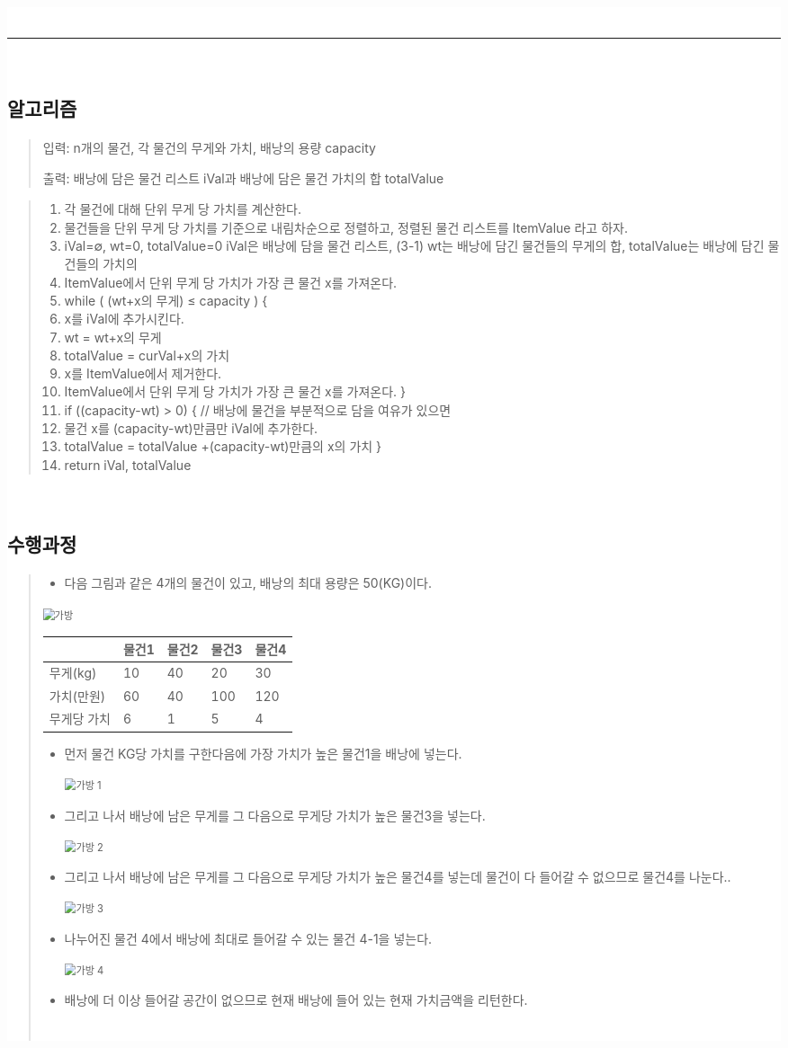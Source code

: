 ​    

---

​    

## 알고리즘

> 입력: n개의 물건, 각 물건의 무게와 가치, 배낭의 용량 capacity
>
> 출력: 배낭에 담은 물건 리스트 iVal과 배낭에 담은 물건 가치의 합 totalValue

> 1. 각 물건에 대해 단위 무게 당 가치를 계산한다.
>2. 물건들을 단위 무게 당 가치를 기준으로 내림차순으로 정렬하고, 정렬된 물건 리스트를 ItemValue 라고 하자.
> 3. iVal=∅, wt=0, totalValue=0 iVal은 배낭에 담을 물건 리스트,    (3-1) wt는 배낭에 담긴 물건들의 무게의 합, totalValue는 배낭에 담긴 물건들의 가치의 
>4. ItemValue에서 단위 무게 당 가치가 가장 큰 물건 x를 가져온다.
> 5. while ( (wt+x의 무게) ≤ capacity ) { 
>6. x를 iVal에 추가시킨다.
> 7. wt = wt+x의 무게
>8. totalValue = curVal+x의 가치
> 9. x를 ItemValue에서 제거한다.
>10. ItemValue에서 단위 무게 당 가치가 가장 큰 물건 x를 가져온다. }
> 11. if ((capacity-wt) > 0) { // 배낭에 물건을 부분적으로 담을 여유가 있으면 
>12. 물건 x를 (capacity-wt)만큼만 iVal에 추가한다.
> 13. totalValue = totalValue +(capacity-wt)만큼의 x의 가치 }
>14. return iVal, totalValue

​    

## 수행과정

> + 다음 그림과 같은 4개의 물건이 있고, 배낭의 최대 용량은 50(KG)이다.
>
> <img src="https://user-images.githubusercontent.com/80369791/114262191-8881cd00-9a19-11eb-9107-f533c192af47.PNG" alt="가방" style="zoom:80%;" />
>
> |             | 물건1 | 물건2 | 물건3 | 물건4 |
> | ----------- | ----- | ----- | ----- | ----- |
> | 무게(kg)    | 10    | 40    | 20    | 30    |
> | 가치(만원)  | 60    | 40    | 100   | 120   |
> | 무게당 가치 | 6     | 1     | 5     | 4     |
>
> + 먼저 물건 KG당 가치를 구한다음에 가장 가치가 높은 물건1을 배낭에 넣는다.
>
>   <img src="https://user-images.githubusercontent.com/80369791/114262192-8881cd00-9a19-11eb-83f1-fcc622fc0a6d.PNG" alt="가방 1" style="zoom:80%;" />
>
> + 그리고 나서 배낭에 남은 무게를 그 다음으로 무게당 가치가 높은 물건3을 넣는다.
>
>   <img src="https://user-images.githubusercontent.com/80369791/114262193-8881cd00-9a19-11eb-873e-7bc965ec3be2.PNG" alt="가방 2" style="zoom:80%;" />
>
> + 그리고 나서 배낭에 남은 무게를 그 다음으로 무게당 가치가 높은 물건4를 넣는데    물건이 다 들어갈 수 없으므로 물건4를 나눈다..
>
>   <img src="https://user-images.githubusercontent.com/80369791/114262190-8750a000-9a19-11eb-9ad8-6649d246260f.PNG" alt="가방 3" style="zoom:80%;" />
>
> + 나누어진 물건 4에서 배낭에 최대로 들어갈 수 있는 물건 4-1을 넣는다.
>
>   <img src="https://user-images.githubusercontent.com/80369791/114262196-8c155400-9a19-11eb-9403-e561d2d95e79.PNG" alt="가방 4" style="zoom:80%;" />
>
> + 배낭에 더 이상 들어갈 공간이 없으므로 현재 배낭에 들어 있는 현재 가치금액을 리턴한다.
>
>   ​    
